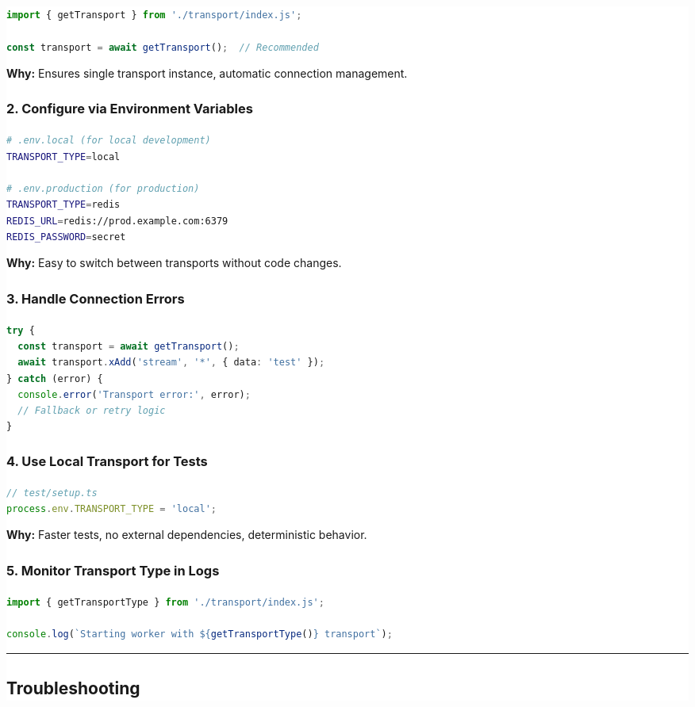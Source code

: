 ```typescript
import { getTransport } from './transport/index.js';

const transport = await getTransport();  // Recommended
```

**Why:** Ensures single transport instance, automatic connection management.

### 2. Configure via Environment Variables

```bash
# .env.local (for local development)
TRANSPORT_TYPE=local

# .env.production (for production)
TRANSPORT_TYPE=redis
REDIS_URL=redis://prod.example.com:6379
REDIS_PASSWORD=secret
```

**Why:** Easy to switch between transports without code changes.

### 3. Handle Connection Errors

```typescript
try {
  const transport = await getTransport();
  await transport.xAdd('stream', '*', { data: 'test' });
} catch (error) {
  console.error('Transport error:', error);
  // Fallback or retry logic
}
```

### 4. Use Local Transport for Tests

```typescript
// test/setup.ts
process.env.TRANSPORT_TYPE = 'local';
```

**Why:** Faster tests, no external dependencies, deterministic behavior.

### 5. Monitor Transport Type in Logs

```typescript
import { getTransportType } from './transport/index.js';

console.log(`Starting worker with ${getTransportType()} transport`);
```

---

## Troubleshooting
